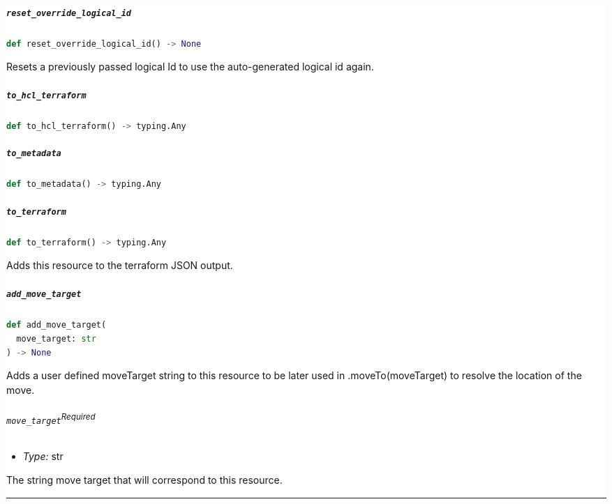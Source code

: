
##### `reset_override_logical_id` <a name="reset_override_logical_id" id="@cdktf/provider-opentelekomcloud.cfwEipProtectionV1.CfwEipProtectionV1.resetOverrideLogicalId"></a>

```python
def reset_override_logical_id() -> None
```

Resets a previously passed logical Id to use the auto-generated logical id again.

##### `to_hcl_terraform` <a name="to_hcl_terraform" id="@cdktf/provider-opentelekomcloud.cfwEipProtectionV1.CfwEipProtectionV1.toHclTerraform"></a>

```python
def to_hcl_terraform() -> typing.Any
```

##### `to_metadata` <a name="to_metadata" id="@cdktf/provider-opentelekomcloud.cfwEipProtectionV1.CfwEipProtectionV1.toMetadata"></a>

```python
def to_metadata() -> typing.Any
```

##### `to_terraform` <a name="to_terraform" id="@cdktf/provider-opentelekomcloud.cfwEipProtectionV1.CfwEipProtectionV1.toTerraform"></a>

```python
def to_terraform() -> typing.Any
```

Adds this resource to the terraform JSON output.

##### `add_move_target` <a name="add_move_target" id="@cdktf/provider-opentelekomcloud.cfwEipProtectionV1.CfwEipProtectionV1.addMoveTarget"></a>

```python
def add_move_target(
  move_target: str
) -> None
```

Adds a user defined moveTarget string to this resource to be later used in .moveTo(moveTarget) to resolve the location of the move.

###### `move_target`<sup>Required</sup> <a name="move_target" id="@cdktf/provider-opentelekomcloud.cfwEipProtectionV1.CfwEipProtectionV1.addMoveTarget.parameter.moveTarget"></a>

- *Type:* str

The string move target that will correspond to this resource.

---

